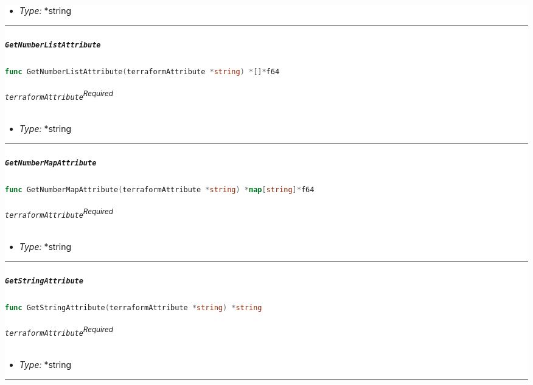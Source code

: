 - *Type:* *string

---

##### `GetNumberListAttribute` <a name="GetNumberListAttribute" id="@cdktf/provider-cloudflare.dataCloudflareZeroTrustGatewayPolicy.DataCloudflareZeroTrustGatewayPolicy.getNumberListAttribute"></a>

```go
func GetNumberListAttribute(terraformAttribute *string) *[]*f64
```

###### `terraformAttribute`<sup>Required</sup> <a name="terraformAttribute" id="@cdktf/provider-cloudflare.dataCloudflareZeroTrustGatewayPolicy.DataCloudflareZeroTrustGatewayPolicy.getNumberListAttribute.parameter.terraformAttribute"></a>

- *Type:* *string

---

##### `GetNumberMapAttribute` <a name="GetNumberMapAttribute" id="@cdktf/provider-cloudflare.dataCloudflareZeroTrustGatewayPolicy.DataCloudflareZeroTrustGatewayPolicy.getNumberMapAttribute"></a>

```go
func GetNumberMapAttribute(terraformAttribute *string) *map[string]*f64
```

###### `terraformAttribute`<sup>Required</sup> <a name="terraformAttribute" id="@cdktf/provider-cloudflare.dataCloudflareZeroTrustGatewayPolicy.DataCloudflareZeroTrustGatewayPolicy.getNumberMapAttribute.parameter.terraformAttribute"></a>

- *Type:* *string

---

##### `GetStringAttribute` <a name="GetStringAttribute" id="@cdktf/provider-cloudflare.dataCloudflareZeroTrustGatewayPolicy.DataCloudflareZeroTrustGatewayPolicy.getStringAttribute"></a>

```go
func GetStringAttribute(terraformAttribute *string) *string
```

###### `terraformAttribute`<sup>Required</sup> <a name="terraformAttribute" id="@cdktf/provider-cloudflare.dataCloudflareZeroTrustGatewayPolicy.DataCloudflareZeroTrustGatewayPolicy.getStringAttribute.parameter.terraformAttribute"></a>

- *Type:* *string

---
